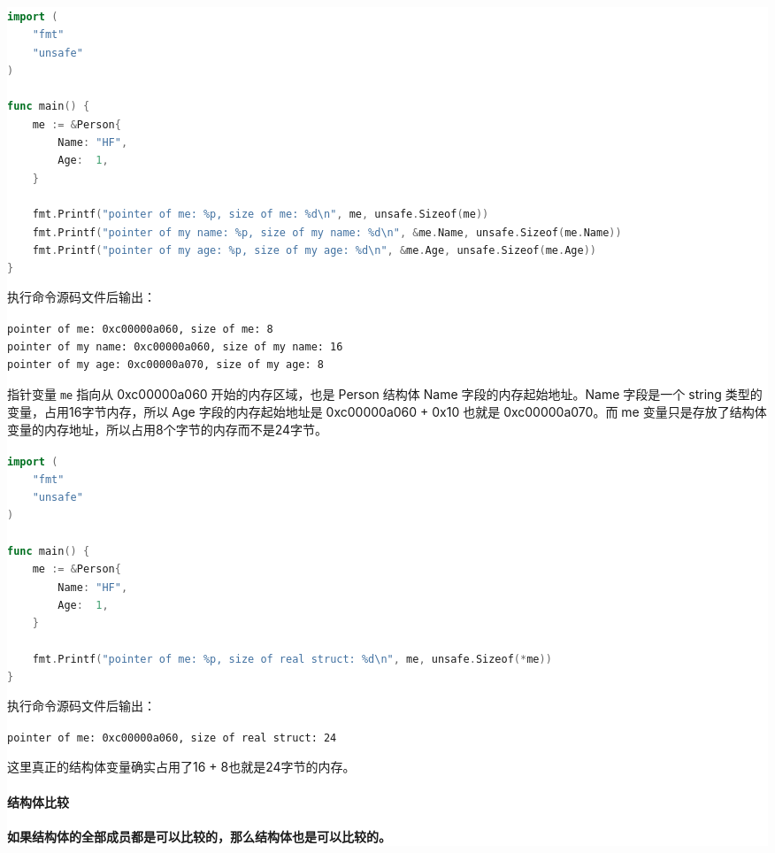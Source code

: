 ```Go
import (
    "fmt"
    "unsafe"
)

func main() {
    me := &Person{
        Name: "HF",
        Age:  1,
    }

    fmt.Printf("pointer of me: %p, size of me: %d\n", me, unsafe.Sizeof(me))
    fmt.Printf("pointer of my name: %p, size of my name: %d\n", &me.Name, unsafe.Sizeof(me.Name))
    fmt.Printf("pointer of my age: %p, size of my age: %d\n", &me.Age, unsafe.Sizeof(me.Age))
}
```

执行命令源码文件后输出：

```Bash
pointer of me: 0xc00000a060, size of me: 8
pointer of my name: 0xc00000a060, size of my name: 16
pointer of my age: 0xc00000a070, size of my age: 8
```

指针变量 `me` 指向从 0xc00000a060 开始的内存区域，也是 Person 结构体 Name 字段的内存起始地址。Name 字段是一个 string 类型的变量，占用16字节内存，所以 Age 字段的内存起始地址是 0xc00000a060 + 0x10 也就是 0xc00000a070。而 me 变量只是存放了结构体变量的内存地址，所以占用8个字节的内存而不是24字节。

```Go
import (
    "fmt"
    "unsafe"
)

func main() {
    me := &Person{
        Name: "HF",
        Age:  1,
    }

    fmt.Printf("pointer of me: %p, size of real struct: %d\n", me, unsafe.Sizeof(*me))
}
```

执行命令源码文件后输出：

```Bash
pointer of me: 0xc00000a060, size of real struct: 24
```

这里真正的结构体变量确实占用了16 + 8也就是24字节的内存。

#### 结构体比较

**如果结构体的全部成员都是可以比较的，那么结构体也是可以比较的。**
